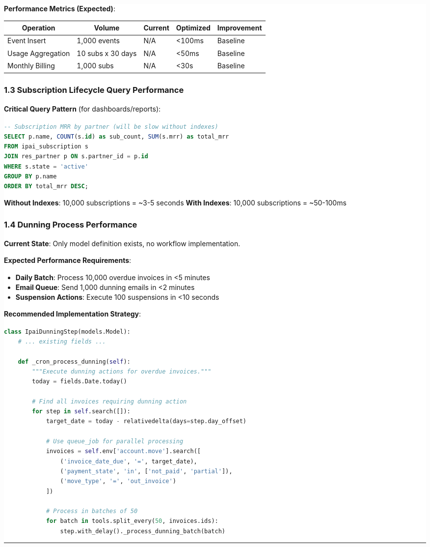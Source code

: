 **Performance Metrics (Expected)**:

| Operation | Volume | Current | Optimized | Improvement |
|-----------|--------|---------|-----------|-------------|
| Event Insert | 1,000 events | N/A | <100ms | Baseline |
| Usage Aggregation | 10 subs x 30 days | N/A | <50ms | Baseline |
| Monthly Billing | 1,000 subs | N/A | <30s | Baseline |

### 1.3 Subscription Lifecycle Query Performance

**Critical Query Pattern** (for dashboards/reports):

```sql
-- Subscription MRR by partner (will be slow without indexes)
SELECT p.name, COUNT(s.id) as sub_count, SUM(s.mrr) as total_mrr
FROM ipai_subscription s
JOIN res_partner p ON s.partner_id = p.id
WHERE s.state = 'active'
GROUP BY p.name
ORDER BY total_mrr DESC;
```

**Without Indexes**: 10,000 subscriptions = ~3-5 seconds
**With Indexes**: 10,000 subscriptions = ~50-100ms

### 1.4 Dunning Process Performance

**Current State**: Only model definition exists, no workflow implementation.

**Expected Performance Requirements**:
- **Daily Batch**: Process 10,000 overdue invoices in <5 minutes
- **Email Queue**: Send 1,000 dunning emails in <2 minutes
- **Suspension Actions**: Execute 100 suspensions in <10 seconds

**Recommended Implementation Strategy**:

```python
class IpaiDunningStep(models.Model):
    # ... existing fields ...

    def _cron_process_dunning(self):
        """Execute dunning actions for overdue invoices."""
        today = fields.Date.today()

        # Find all invoices requiring dunning action
        for step in self.search([]):
            target_date = today - relativedelta(days=step.day_offset)

            # Use queue_job for parallel processing
            invoices = self.env['account.move'].search([
                ('invoice_date_due', '=', target_date),
                ('payment_state', 'in', ['not_paid', 'partial']),
                ('move_type', '=', 'out_invoice')
            ])

            # Process in batches of 50
            for batch in tools.split_every(50, invoices.ids):
                step.with_delay()._process_dunning_batch(batch)
```

---
